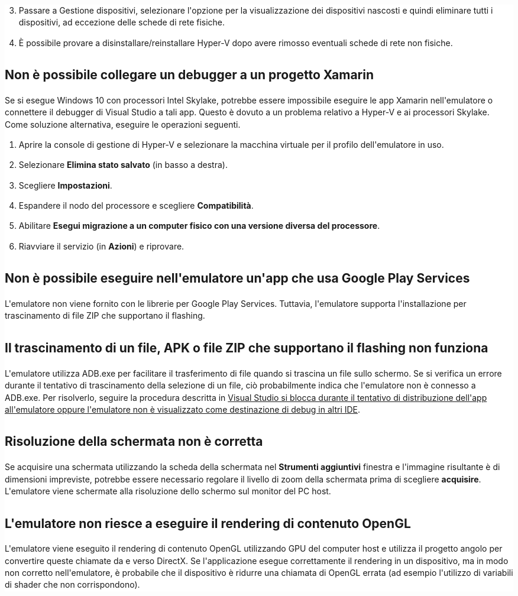 3.  Passare a Gestione dispositivi, selezionare l'opzione per la visualizzazione dei dispositivi nascosti e quindi eliminare tutti i dispositivi, ad eccezione delle schede di rete fisiche.  
  
4.  È possibile provare a disinstallare/reinstallare Hyper-V dopo avere rimosso eventuali schede di rete non fisiche.  
  
##  <a name="Skylake"></a> Non è possibile collegare un debugger a un progetto Xamarin  
 Se si esegue Windows 10 con processori Intel Skylake, potrebbe essere impossibile eseguire le app Xamarin nell'emulatore o connettere il debugger di Visual Studio a tali app. Questo è dovuto a un problema relativo a Hyper-V e ai processori Skylake. Come soluzione alternativa, eseguire le operazioni seguenti.  
  
1.  Aprire la console di gestione di Hyper-V e selezionare la macchina virtuale per il profilo dell'emulatore in uso.  
  
2.  Selezionare **Elimina stato salvato** (in basso a destra).  
  
3.  Scegliere **Impostazioni**.  
  
4.  Espandere il nodo del processore e scegliere **Compatibilità**.  
  
5.  Abilitare **Esegui migrazione a un computer fisico con una versione diversa del processore**.  
  
6.  Riavviare il servizio (in **Azioni**) e riprovare.  
  
##  <a name="GooglePlay"></a> Non è possibile eseguire nell'emulatore un'app che usa Google Play Services  
 L'emulatore non viene fornito con le librerie per Google Play Services. Tuttavia, l'emulatore supporta l'installazione per trascinamento di file ZIP che supportano il flashing.  
  
##  <a name="DragAndDrop"></a> Il trascinamento di un file, APK o file ZIP che supportano il flashing non funziona  
 L'emulatore utilizza ADB.exe per facilitare il trasferimento di file quando si trascina un file sullo schermo. Se si verifica un errore durante il tentativo di trascinamento della selezione di un file, ciò probabilmente indica che l'emulatore non è connesso a ADB.exe. Per risolverlo, seguire la procedura descritta in [Visual Studio si blocca durante il tentativo di distribuzione dell'app all'emulatore oppure l'emulatore non è visualizzato come destinazione di debug in altri IDE](#ADB).  
  
##  <a name="Resolution"></a> Risoluzione della schermata non è corretta  
 Se acquisire una schermata utilizzando la scheda della schermata nel **Strumenti aggiuntivi** finestra e l'immagine risultante è di dimensioni impreviste, potrebbe essere necessario regolare il livello di zoom della schermata prima di scegliere **acquisire**. L'emulatore viene schermate alla risoluzione dello schermo sul monitor del PC host.  
  
##  <a name="OpenGL"></a> L'emulatore non riesce a eseguire il rendering di contenuto OpenGL  
 L'emulatore viene eseguito il rendering di contenuto OpenGL utilizzando GPU del computer host e utilizza il progetto angolo per convertire queste chiamate da e verso DirectX. Se l'applicazione esegue correttamente il rendering in un dispositivo, ma in modo non corretto nell'emulatore, è probabile che il dispositivo è ridurre una chiamata di OpenGL errata (ad esempio l'utilizzo di variabili di shader che non corrispondono).  
  